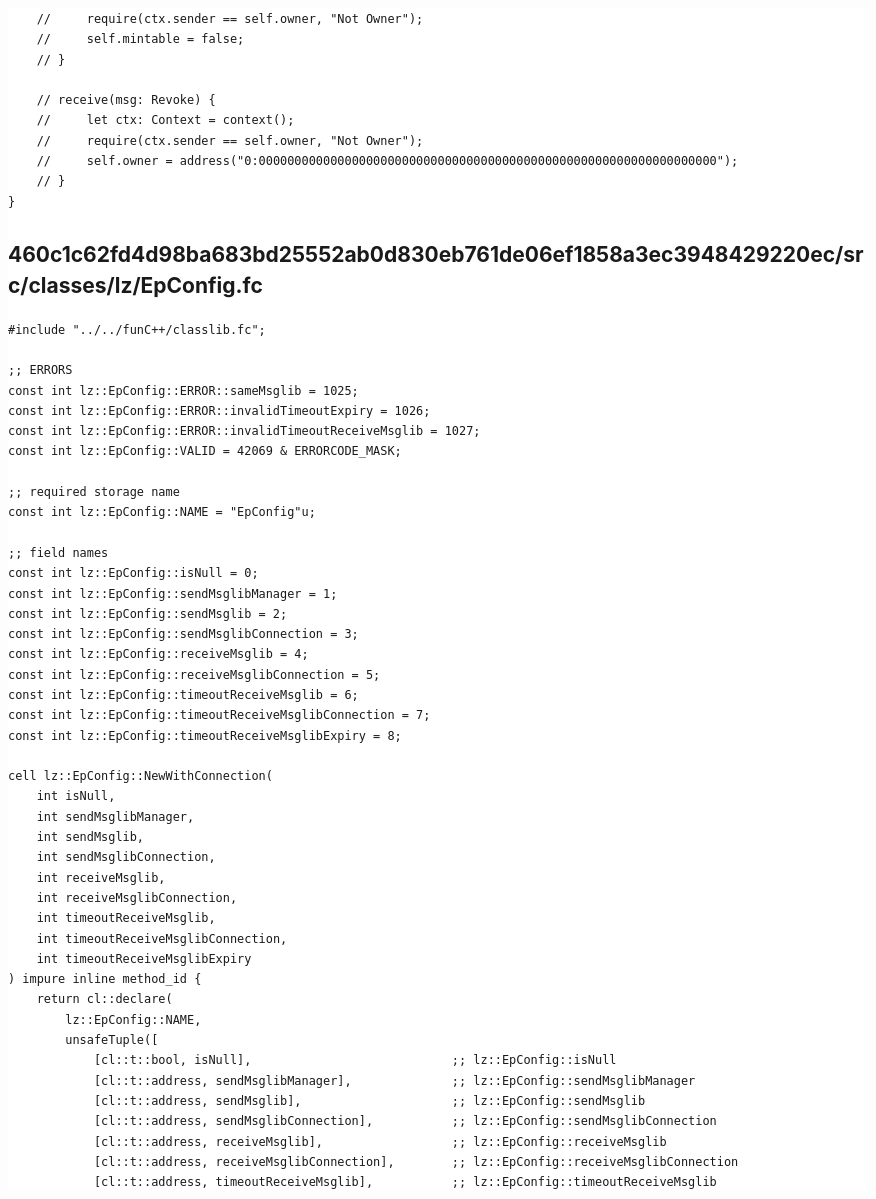 ```tact
    //     require(ctx.sender == self.owner, "Not Owner");
    //     self.mintable = false;
    // }

    // receive(msg: Revoke) {
    //     let ctx: Context = context();
    //     require(ctx.sender == self.owner, "Not Owner");
    //     self.owner = address("0:0000000000000000000000000000000000000000000000000000000000000000");
    // }
}

```

## 460c1c62fd4d98ba683bd25552ab0d830eb761de06ef1858a3ec3948429220ec/src/classes/lz/EpConfig.fc

```fc
#include "../../funC++/classlib.fc";

;; ERRORS
const int lz::EpConfig::ERROR::sameMsglib = 1025;
const int lz::EpConfig::ERROR::invalidTimeoutExpiry = 1026;
const int lz::EpConfig::ERROR::invalidTimeoutReceiveMsglib = 1027;
const int lz::EpConfig::VALID = 42069 & ERRORCODE_MASK;

;; required storage name
const int lz::EpConfig::NAME = "EpConfig"u;

;; field names
const int lz::EpConfig::isNull = 0;
const int lz::EpConfig::sendMsglibManager = 1;
const int lz::EpConfig::sendMsglib = 2;
const int lz::EpConfig::sendMsglibConnection = 3;
const int lz::EpConfig::receiveMsglib = 4;
const int lz::EpConfig::receiveMsglibConnection = 5;
const int lz::EpConfig::timeoutReceiveMsglib = 6;
const int lz::EpConfig::timeoutReceiveMsglibConnection = 7;
const int lz::EpConfig::timeoutReceiveMsglibExpiry = 8;

cell lz::EpConfig::NewWithConnection(
    int isNull,
    int sendMsglibManager,
    int sendMsglib,
    int sendMsglibConnection,
    int receiveMsglib,
    int receiveMsglibConnection,
    int timeoutReceiveMsglib,
    int timeoutReceiveMsglibConnection,
    int timeoutReceiveMsglibExpiry
) impure inline method_id {
    return cl::declare(
        lz::EpConfig::NAME,
        unsafeTuple([
            [cl::t::bool, isNull],                            ;; lz::EpConfig::isNull
            [cl::t::address, sendMsglibManager],              ;; lz::EpConfig::sendMsglibManager
            [cl::t::address, sendMsglib],                     ;; lz::EpConfig::sendMsglib
            [cl::t::address, sendMsglibConnection],           ;; lz::EpConfig::sendMsglibConnection
            [cl::t::address, receiveMsglib],                  ;; lz::EpConfig::receiveMsglib
            [cl::t::address, receiveMsglibConnection],        ;; lz::EpConfig::receiveMsglibConnection
            [cl::t::address, timeoutReceiveMsglib],           ;; lz::EpConfig::timeoutReceiveMsglib
```